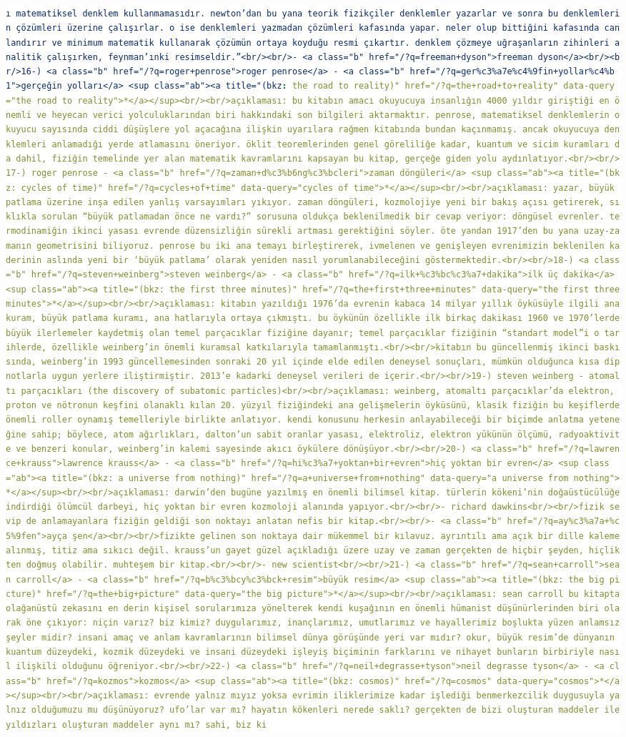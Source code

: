 ```yaml
ı matematiksel denklem kullanmamasıdır. newton’dan bu yana teorik fizikçiler denklemler yazarlar ve sonra bu denklemlerin çözümleri üzerine çalışırlar. o ise denklemleri yazmadan çözümleri kafasında yapar. neler olup bittiğini kafasında canlandırır ve minimum matematik kullanarak çözümün ortaya koyduğu resmi çıkartır. denklem çözmeye uğraşanların zihinleri analitik çalışırken, feynman’ınki resimseldir.”<br/><br/>- <a class="b" href="/?q=freeman+dyson">freeman dyson</a><br/><br/>16-) <a class="b" href="/?q=roger+penrose">roger penrose</a> - <a class="b" href="/?q=ger%c3%a7e%c4%9fin+yollar%c4%b1">gerçeğin yolları</a> <sup class="ab"><a title="(bkz: the road to reality)" href="/?q=the+road+to+reality" data-query="the road to reality">*</a></sup><br/><br/>açıklaması: bu kitabın amacı okuyucuya insanlığın 4000 yıldır giriştiği en önemli ve heyecan verici yolculuklarından biri hakkındaki son bilgileri aktarmaktır. penrose, matematiksel denklemlerin okuyucu sayısında ciddi düşüşlere yol açacağına ilişkin uyarılara rağmen kitabında bundan kaçınmamış. ancak okuyucuya denklemleri anlamadığı yerde atlamasını öneriyor. öklit teoremlerinden genel göreliliğe kadar, kuantum ve sicim kuramları da dahil, fiziğin temelinde yer alan matematik kavramlarını kapsayan bu kitap, gerçeğe giden yolu aydınlatıyor.<br/><br/>17-) roger penrose - <a class="b" href="/?q=zaman+d%c3%b6ng%c3%bcleri">zaman döngüleri</a> <sup class="ab"><a title="(bkz: cycles of time)" href="/?q=cycles+of+time" data-query="cycles of time">*</a></sup><br/><br/>açıklaması: yazar, büyük patlama üzerine inşa edilen yanlış varsayımları yıkıyor. zaman döngüleri, kozmolojiye yeni bir bakış açısı getirerek, sıklıkla sorulan “büyük patlamadan önce ne vardı?” sorusuna oldukça beklenilmedik bir cevap veriyor: döngüsel evrenler. termodinamiğin ikinci yasası evrende düzensizliğin sürekli artması gerektiğini söyler. öte yandan 1917’den bu yana uzay-zamanın geometrisini biliyoruz. penrose bu iki ana temayı birleştirerek, ivmelenen ve genişleyen evrenimizin beklenilen kaderinin aslında yeni bir ‘büyük patlama’ olarak yeniden nasıl yorumlanabileceğini göstermektedir.<br/><br/>18-) <a class="b" href="/?q=steven+weinberg">steven weinberg</a> - <a class="b" href="/?q=ilk+%c3%bc%c3%a7+dakika">ilk üç dakika</a> <sup class="ab"><a title="(bkz: the first three minutes)" href="/?q=the+first+three+minutes" data-query="the first three minutes">*</a></sup><br/><br/>açıklaması: kitabın yazıldığı 1976’da evrenin kabaca 14 milyar yıllık öyküsüyle ilgili ana kuram, büyük patlama kuramı, ana hatlarıyla ortaya çıkmıştı. bu öykünün özellikle ilk birkaç dakikası 1960 ve 1970’lerde büyük ilerlemeler kaydetmiş olan temel parçacıklar fiziğine dayanır; temel parçacıklar fiziğinin “standart model”i o tarihlerde, özellikle weinberg’in önemli kuramsal katkılarıyla tamamlanmıştı.<br/><br/>kitabın bu güncellenmiş ikinci baskısında, weinberg’in 1993 güncellemesinden sonraki 20 yıl içinde elde edilen deneysel sonuçları, mümkün olduğunca kısa dipnotlarla uygun yerlere iliştirmiştir. 2013’e kadarki deneysel verileri de içerir.<br/><br/>19-) steven weinberg - atomaltı parçacıkları (the discovery of subatomic particles)<br/><br/>açıklaması: weinberg, atomaltı parçacıklar’da elektron, proton ve nötronun keşfini olanaklı kılan 20. yüzyıl fiziğindeki ana gelişmelerin öyküsünü, klasik fiziğin bu keşiflerde önemli roller oynamış temelleriyle birlikte anlatıyor. kendi konusunu herkesin anlayabileceği bir biçimde anlatma yeteneğine sahip; böylece, atom ağırlıkları, dalton’un sabit oranlar yasası, elektroliz, elektron yükünün ölçümü, radyoaktivite ve benzeri konular, weinberg’in kalemi sayesinde akıcı öykülere dönüşüyor.<br/><br/>20-) <a class="b" href="/?q=lawrence+krauss">lawrence krauss</a> - <a class="b" href="/?q=hi%c3%a7+yoktan+bir+evren">hiç yoktan bir evren</a> <sup class="ab"><a title="(bkz: a universe from nothing)" href="/?q=a+universe+from+nothing" data-query="a universe from nothing">*</a></sup><br/><br/>açıklaması: darwin’den bugüne yazılmış en önemli bilimsel kitap. türlerin kökeni’nin doğaüstücülüğe indirdiği ölümcül darbeyi, hiç yoktan bir evren kozmoloji alanında yapıyor.<br/><br/>- richard dawkins<br/><br/>fizik sevip de anlamayanlara fiziğin geldiği son noktayı anlatan nefis bir kitap.<br/><br/>- <a class="b" href="/?q=ay%c3%a7a+%c5%9fen">ayça şen</a><br/><br/>fizikte gelinen son noktaya dair mükemmel bir kılavuz. ayrıntılı ama açık bir dille kaleme alınmış, titiz ama sıkıcı değil. krauss’un gayet güzel açıkladığı üzere uzay ve zaman gerçekten de hiçbir şeyden, hiçlikten doğmuş olabilir. muhteşem bir kitap.<br/><br/>- new scientist<br/><br/>21-) <a class="b" href="/?q=sean+carroll">sean carroll</a> - <a class="b" href="/?q=b%c3%bcy%c3%bck+resim">büyük resim</a> <sup class="ab"><a title="(bkz: the big picture)" href="/?q=the+big+picture" data-query="the big picture">*</a></sup><br/><br/>açıklaması: sean carroll bu kitapta olağanüstü zekasını en derin kişisel sorularımıza yönelterek kendi kuşağının en önemli hümanist düşünürlerinden biri olarak öne çıkıyor: niçin varız? biz kimiz? duygularımız, inançlarımız, umutlarımız ve hayallerimiz boşlukta yüzen anlamsız şeyler midir? insani amaç ve anlam kavramlarının bilimsel dünya görüşünde yeri var mıdır? okur, büyük resim’de dünyanın kuantum düzeydeki, kozmik düzeydeki ve insani düzeydeki işleyiş biçiminin farklarını ve nihayet bunların birbiriyle nasıl ilişkili olduğunu öğreniyor.<br/><br/>22-) <a class="b" href="/?q=neil+degrasse+tyson">neil degrasse tyson</a> - <a class="b" href="/?q=kozmos">kozmos</a> <sup class="ab"><a title="(bkz: cosmos)" href="/?q=cosmos" data-query="cosmos">*</a></sup><br/><br/>açıklaması: evrende yalnız mıyız yoksa evrimin iliklerimize kadar işlediği benmerkezcilik duygusuyla yalnız olduğumuzu mu düşünüyoruz? ufo’lar var mı? hayatın kökenleri nerede saklı? gerçekten de bizi oluşturan maddeler ile yıldızları oluşturan maddeler aynı mı? sahi, biz ki
```